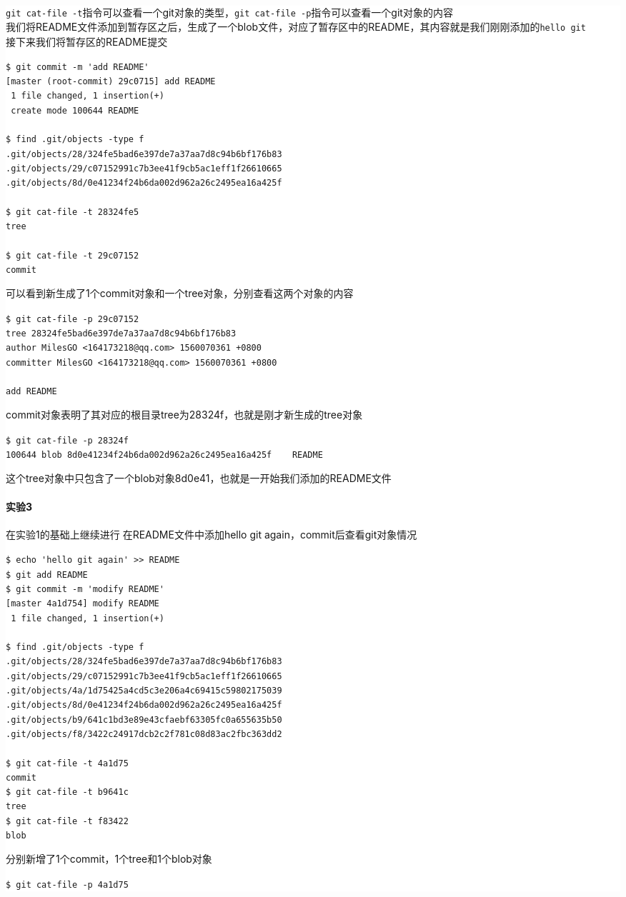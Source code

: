 ```
```
`git cat-file -t`指令可以查看一个git对象的类型，`git cat-file -p`指令可以查看一个git对象的内容  
我们将README文件添加到暂存区之后，生成了一个blob文件，对应了暂存区中的README，其内容就是我们刚刚添加的`hello git`  
接下来我们将暂存区的README提交
```
$ git commit -m 'add README'
[master (root-commit) 29c0715] add README
 1 file changed, 1 insertion(+)
 create mode 100644 README

$ find .git/objects -type f
.git/objects/28/324fe5bad6e397de7a37aa7d8c94b6bf176b83
.git/objects/29/c07152991c7b3ee41f9cb5ac1eff1f26610665
.git/objects/8d/0e41234f24b6da002d962a26c2495ea16a425f

$ git cat-file -t 28324fe5
tree

$ git cat-file -t 29c07152
commit
```
可以看到新生成了1个commit对象和一个tree对象，分别查看这两个对象的内容
```
$ git cat-file -p 29c07152
tree 28324fe5bad6e397de7a37aa7d8c94b6bf176b83
author MilesGO <164173218@qq.com> 1560070361 +0800
committer MilesGO <164173218@qq.com> 1560070361 +0800

add README
```
commit对象表明了其对应的根目录tree为28324f，也就是刚才新生成的tree对象
```
$ git cat-file -p 28324f
100644 blob 8d0e41234f24b6da002d962a26c2495ea16a425f    README
```
这个tree对象中只包含了一个blob对象8d0e41，也就是一开始我们添加的README文件

#### 实验3
在实验1的基础上继续进行
在README文件中添加hello git again，commit后查看git对象情况
```
$ echo 'hello git again' >> README
$ git add README
$ git commit -m 'modify README'
[master 4a1d754] modify README
 1 file changed, 1 insertion(+)

$ find .git/objects -type f
.git/objects/28/324fe5bad6e397de7a37aa7d8c94b6bf176b83
.git/objects/29/c07152991c7b3ee41f9cb5ac1eff1f26610665
.git/objects/4a/1d75425a4cd5c3e206a4c69415c59802175039
.git/objects/8d/0e41234f24b6da002d962a26c2495ea16a425f
.git/objects/b9/641c1bd3e89e43cfaebf63305fc0a655635b50
.git/objects/f8/3422c24917dcb2c2f781c08d83ac2fbc363dd2

$ git cat-file -t 4a1d75
commit
$ git cat-file -t b9641c
tree
$ git cat-file -t f83422
blob
```
分别新增了1个commit，1个tree和1个blob对象
```
$ git cat-file -p 4a1d75
```